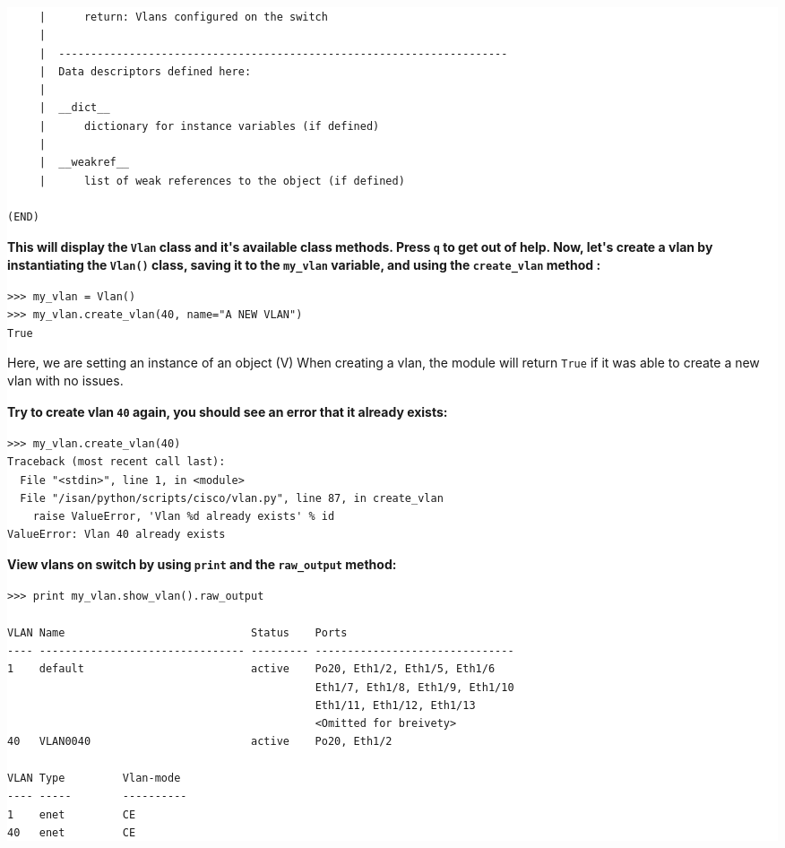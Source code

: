 ```
     |      return: Vlans configured on the switch
     |  
     |  ----------------------------------------------------------------------
     |  Data descriptors defined here:
     |  
     |  __dict__
     |      dictionary for instance variables (if defined)
     |  
     |  __weakref__
     |      list of weak references to the object (if defined)

(END)
```

**This will display the `Vlan` class and it's available class methods. Press `q` to get out of help. Now, let's create a vlan by instantiating the `Vlan()` class, saving it to the `my_vlan` variable, and using the `create_vlan` method :**  

```
>>> my_vlan = Vlan()
>>> my_vlan.create_vlan(40, name="A NEW VLAN")
True
```

Here, we are setting an instance of an object (V) When creating a vlan, the module will return `True` if it was able to create a new vlan with no issues. 

**Try to create vlan `40` again, you should see an error that it already exists:**  
```
>>> my_vlan.create_vlan(40)
Traceback (most recent call last):
  File "<stdin>", line 1, in <module>
  File "/isan/python/scripts/cisco/vlan.py", line 87, in create_vlan
    raise ValueError, 'Vlan %d already exists' % id
ValueError: Vlan 40 already exists
```
**View vlans on switch by using `print` and the `raw_output` method:**  

```
>>> print my_vlan.show_vlan().raw_output

VLAN Name                             Status    Ports
---- -------------------------------- --------- -------------------------------
1    default                          active    Po20, Eth1/2, Eth1/5, Eth1/6
                                                Eth1/7, Eth1/8, Eth1/9, Eth1/10
                                                Eth1/11, Eth1/12, Eth1/13
                                                <Omitted for breivety>
40   VLAN0040                         active    Po20, Eth1/2

VLAN Type         Vlan-mode
---- -----        ----------
1    enet         CE
40   enet         CE
```
